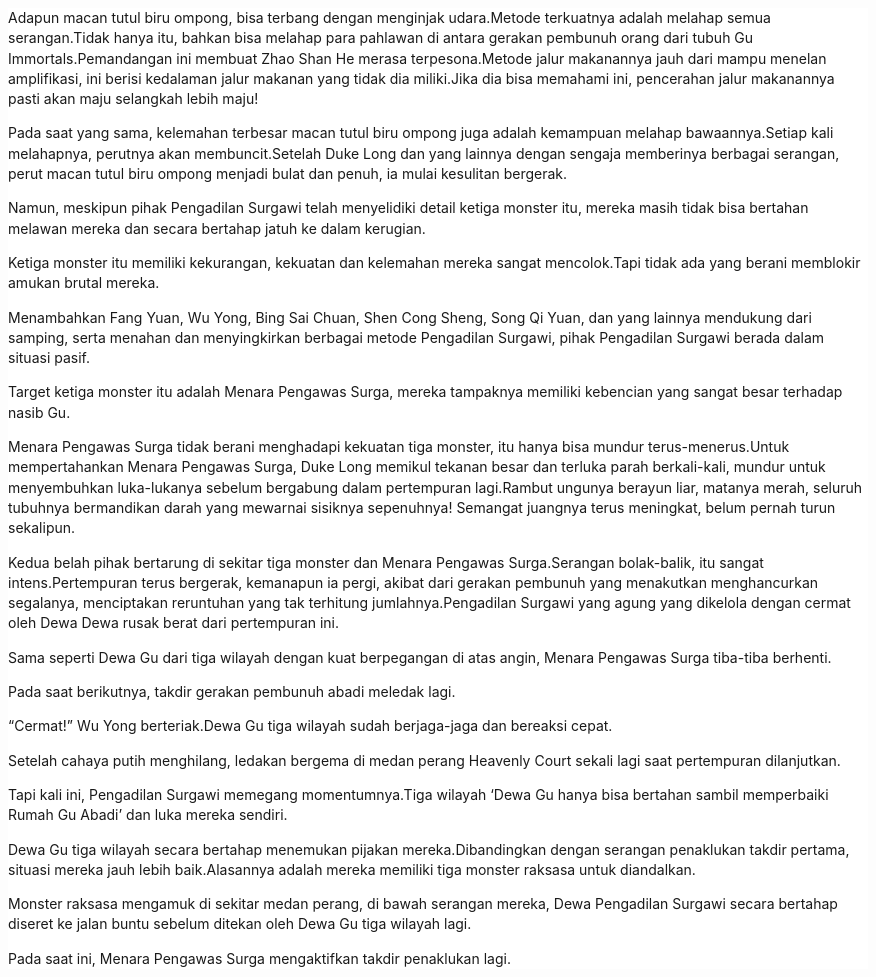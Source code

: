 Adapun macan tutul biru ompong, bisa terbang dengan menginjak udara.Metode terkuatnya adalah melahap semua serangan.Tidak hanya itu, bahkan bisa melahap para pahlawan di antara gerakan pembunuh orang dari tubuh Gu Immortals.Pemandangan ini membuat Zhao Shan He merasa terpesona.Metode jalur makanannya jauh dari mampu menelan amplifikasi, ini berisi kedalaman jalur makanan yang tidak dia miliki.Jika dia bisa memahami ini, pencerahan jalur makanannya pasti akan maju selangkah lebih maju!

Pada saat yang sama, kelemahan terbesar macan tutul biru ompong juga adalah kemampuan melahap bawaannya.Setiap kali melahapnya, perutnya akan membuncit.Setelah Duke Long dan yang lainnya dengan sengaja memberinya berbagai serangan, perut macan tutul biru ompong menjadi bulat dan penuh, ia mulai kesulitan bergerak.

Namun, meskipun pihak Pengadilan Surgawi telah menyelidiki detail ketiga monster itu, mereka masih tidak bisa bertahan melawan mereka dan secara bertahap jatuh ke dalam kerugian.

Ketiga monster itu memiliki kekurangan, kekuatan dan kelemahan mereka sangat mencolok.Tapi tidak ada yang berani memblokir amukan brutal mereka.

Menambahkan Fang Yuan, Wu Yong, Bing Sai Chuan, Shen Cong Sheng, Song Qi Yuan, dan yang lainnya mendukung dari samping, serta menahan dan menyingkirkan berbagai metode Pengadilan Surgawi, pihak Pengadilan Surgawi berada dalam situasi pasif.

Target ketiga monster itu adalah Menara Pengawas Surga, mereka tampaknya memiliki kebencian yang sangat besar terhadap nasib Gu.

Menara Pengawas Surga tidak berani menghadapi kekuatan tiga monster, itu hanya bisa mundur terus-menerus.Untuk mempertahankan Menara Pengawas Surga, Duke Long memikul tekanan besar dan terluka parah berkali-kali, mundur untuk menyembuhkan luka-lukanya sebelum bergabung dalam pertempuran lagi.Rambut ungunya berayun liar, matanya merah, seluruh tubuhnya bermandikan darah yang mewarnai sisiknya sepenuhnya! Semangat juangnya terus meningkat, belum pernah turun sekalipun.

Kedua belah pihak bertarung di sekitar tiga monster dan Menara Pengawas Surga.Serangan bolak-balik, itu sangat intens.Pertempuran terus bergerak, kemanapun ia pergi, akibat dari gerakan pembunuh yang menakutkan menghancurkan segalanya, menciptakan reruntuhan yang tak terhitung jumlahnya.Pengadilan Surgawi yang agung yang dikelola dengan cermat oleh Dewa Dewa rusak berat dari pertempuran ini.

Sama seperti Dewa Gu dari tiga wilayah dengan kuat berpegangan di atas angin, Menara Pengawas Surga tiba-tiba berhenti.

Pada saat berikutnya, takdir gerakan pembunuh abadi meledak lagi.

“Cermat!” Wu Yong berteriak.Dewa Gu tiga wilayah sudah berjaga-jaga dan bereaksi cepat.

Setelah cahaya putih menghilang, ledakan bergema di medan perang Heavenly Court sekali lagi saat pertempuran dilanjutkan.



Tapi kali ini, Pengadilan Surgawi memegang momentumnya.Tiga wilayah ‘Dewa Gu hanya bisa bertahan sambil memperbaiki Rumah Gu Abadi’ dan luka mereka sendiri.

Dewa Gu tiga wilayah secara bertahap menemukan pijakan mereka.Dibandingkan dengan serangan penaklukan takdir pertama, situasi mereka jauh lebih baik.Alasannya adalah mereka memiliki tiga monster raksasa untuk diandalkan.

Monster raksasa mengamuk di sekitar medan perang, di bawah serangan mereka, Dewa Pengadilan Surgawi secara bertahap diseret ke jalan buntu sebelum ditekan oleh Dewa Gu tiga wilayah lagi.

Pada saat ini, Menara Pengawas Surga mengaktifkan takdir penaklukan lagi.
